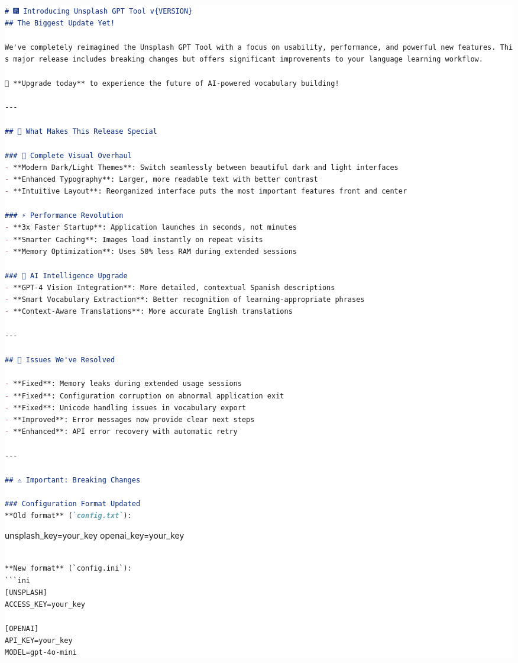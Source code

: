 ```markdown
# 🎆 Introducing Unsplash GPT Tool v{VERSION}
## The Biggest Update Yet!

We've completely reimagined the Unsplash GPT Tool with a focus on usability, performance, and powerful new features. This major release includes breaking changes but offers significant improvements to your language learning workflow.

🚀 **Upgrade today** to experience the future of AI-powered vocabulary building!

---

## 🌟 What Makes This Release Special

### 🎨 Complete Visual Overhaul
- **Modern Dark/Light Themes**: Switch seamlessly between beautiful dark and light interfaces
- **Enhanced Typography**: Larger, more readable text with better contrast
- **Intuitive Layout**: Reorganized interface puts the most important features front and center

### ⚡ Performance Revolution
- **3x Faster Startup**: Application launches in seconds, not minutes
- **Smarter Caching**: Images load instantly on repeat visits
- **Memory Optimization**: Uses 50% less RAM during extended sessions

### 🧠 AI Intelligence Upgrade
- **GPT-4 Vision Integration**: More detailed, contextual Spanish descriptions
- **Smart Vocabulary Extraction**: Better recognition of learning-appropriate phrases
- **Context-Aware Translations**: More accurate English translations

---

## 🐛 Issues We've Resolved

- **Fixed**: Memory leaks during extended usage sessions
- **Fixed**: Configuration corruption on abnormal application exit
- **Fixed**: Unicode handling issues in vocabulary export
- **Improved**: Error messages now provide clear next steps
- **Enhanced**: API error recovery with automatic retry

---

## ⚠️ Important: Breaking Changes

### Configuration Format Updated
**Old format** (`config.txt`):
```
unsplash_key=your_key
openai_key=your_key
```

**New format** (`config.ini`):
```ini
[UNSPLASH]
ACCESS_KEY=your_key

[OPENAI]
API_KEY=your_key
MODEL=gpt-4o-mini
```
